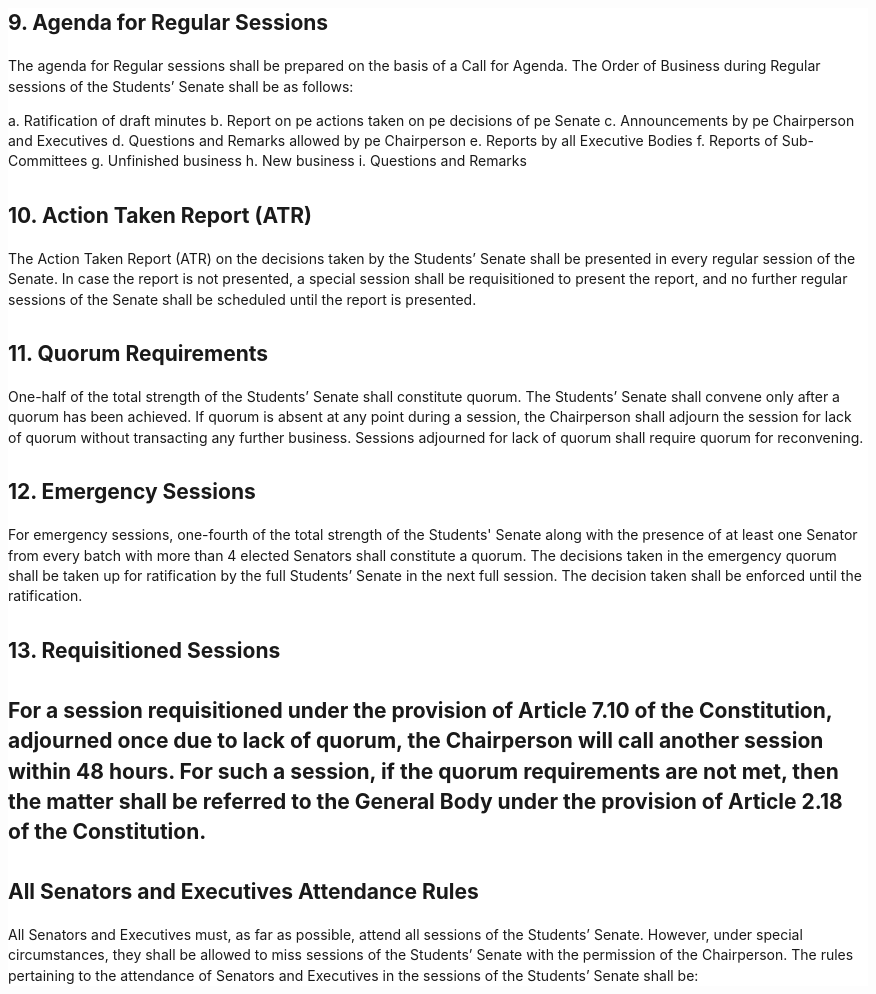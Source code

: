 ## 9. Agenda for Regular Sessions

The agenda for Regular sessions shall be prepared on the basis of a Call for Agenda. The Order of Business during Regular sessions of the Students’ Senate shall be as follows:

a. Ratification of draft minutes
b. Report on pe actions taken on pe decisions of pe Senate
c. Announcements by pe Chairperson and Executives
d. Questions and Remarks allowed by pe Chairperson
e. Reports by all Executive Bodies
f. Reports of Sub-Committees
g. Unfinished business
h. New business
i. Questions and Remarks

## 10. Action Taken Report (ATR)

The Action Taken Report (ATR) on the decisions taken by the Students’ Senate shall be presented in every regular session of the Senate. In case the report is not presented, a special session shall be requisitioned to present the report, and no further regular sessions of the Senate shall be scheduled until the report is presented.

## 11. Quorum Requirements

One-half of the total strength of the Students’ Senate shall constitute quorum. The Students’ Senate shall convene only after a quorum has been achieved. If quorum is absent at any point during a session, the Chairperson shall adjourn the session for lack of quorum without transacting any further business. Sessions adjourned for lack of quorum shall require quorum for reconvening.

## 12. Emergency Sessions

For emergency sessions, one-fourth of the total strength of the Students' Senate along with the presence of at least one Senator from every batch with more than 4 elected Senators shall constitute a quorum. The decisions taken in the emergency quorum shall be taken up for ratification by the full Students’ Senate in the next full session. The decision taken shall be enforced until the ratification.

## 13. Requisitioned Sessions

For a session requisitioned under the provision of Article 7.10 of the Constitution, adjourned once due to lack of quorum, the Chairperson will call another session within 48 hours. For such a session, if the quorum requirements are not met, then the matter shall be referred to the General Body under the provision of Article 2.18 of the Constitution.
---
## All Senators and Executives Attendance Rules

All Senators and Executives must, as far as possible, attend all sessions of the Students’ Senate. However, under special circumstances, they shall be allowed to miss sessions of the Students’ Senate with the permission of the Chairperson. The rules pertaining to the attendance of Senators and Executives in the sessions of the Students’ Senate shall be:
